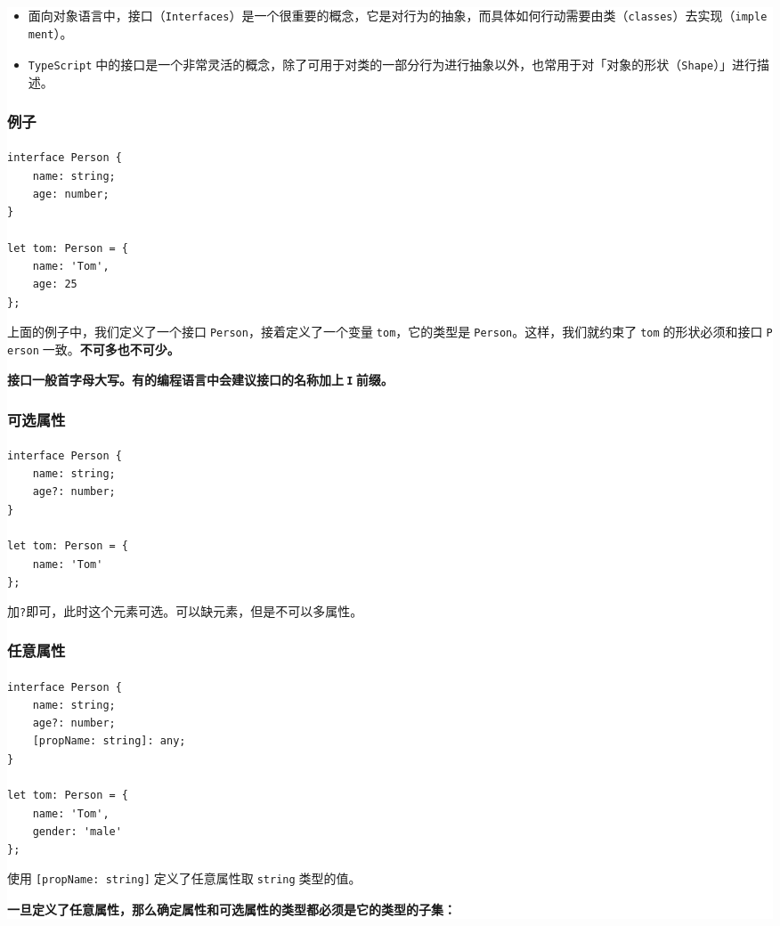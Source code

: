 + 面向对象语言中，接口（`Interfaces`）是一个很重要的概念，它是对行为的抽象，而具体如何行动需要由类（`classes`）去实现（`implement`）。

+ `TypeScript` 中的接口是一个非常灵活的概念，除了可用于对类的一部分行为进行抽象以外，也常用于对「对象的形状（`Shape`）」进行描述。

### 例子

``` TS
interface Person {
    name: string;
    age: number;
}

let tom: Person = {
    name: 'Tom',
    age: 25
};
```

上面的例子中，我们定义了一个接口 `Person`，接着定义了一个变量 `tom`，它的类型是 `Person`。这样，我们就约束了 `tom` 的形状必须和接口 `Person` 一致。**不可多也不可少。**

**接口一般首字母大写。有的编程语言中会建议接口的名称加上 `I` 前缀。**

### 可选属性

``` TS
interface Person {
    name: string;
    age?: number;
}

let tom: Person = {
    name: 'Tom'
};
```

加`?`即可，此时这个元素可选。可以缺元素，但是不可以多属性。

### 任意属性

``` TS
interface Person {
    name: string;
    age?: number;
    [propName: string]: any;
}

let tom: Person = {
    name: 'Tom',
    gender: 'male'
};
```

使用 `[propName: string]` 定义了任意属性取 `string` 类型的值。

**一旦定义了任意属性，那么确定属性和可选属性的类型都必须是它的类型的子集：**
